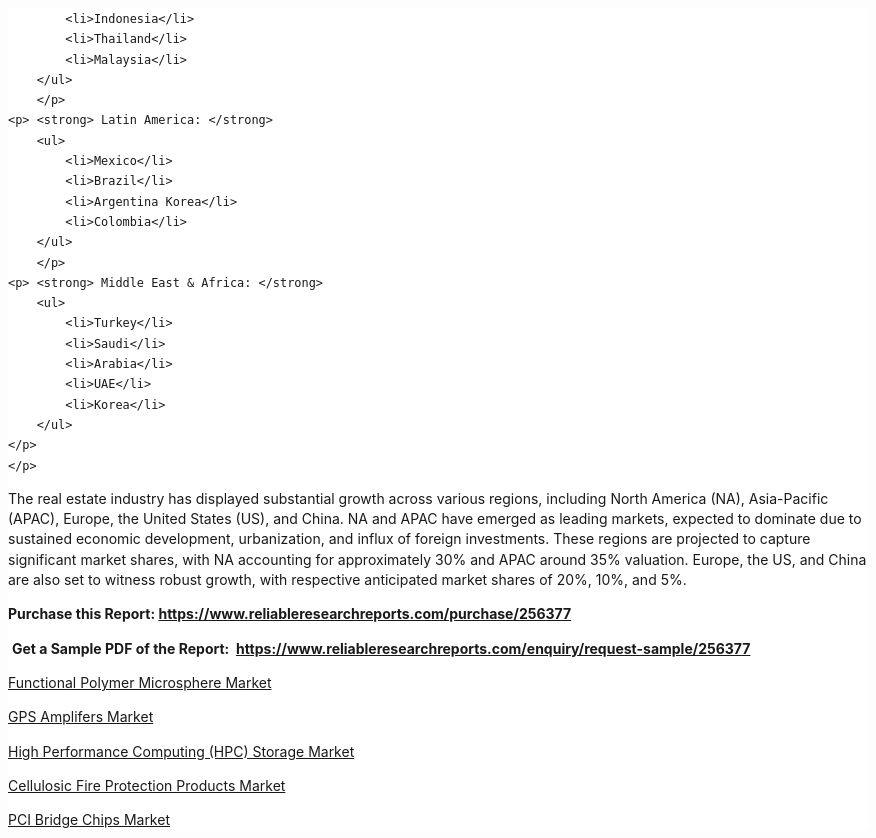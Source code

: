             <li>Indonesia</li>
            <li>Thailand</li>
            <li>Malaysia</li>
        </ul>
        </p> 
    <p> <strong> Latin America: </strong>
        <ul>
            <li>Mexico</li>
            <li>Brazil</li>
            <li>Argentina Korea</li>
            <li>Colombia</li>
        </ul>
        </p> 
    <p> <strong> Middle East & Africa: </strong>
        <ul>
            <li>Turkey</li>
            <li>Saudi</li>
            <li>Arabia</li>
            <li>UAE</li>
            <li>Korea</li>
        </ul>
    </p>
    </p>
<p><p>The real estate industry has displayed substantial growth across various regions, including North America (NA), Asia-Pacific (APAC), Europe, the United States (US), and China. NA and APAC have emerged as leading markets, expected to dominate due to sustained economic development, urbanization, and influx of foreign investments. These regions are projected to capture significant market shares, with NA accounting for approximately 30% and APAC around 35% valuation. Europe, the US, and China are also set to witness robust growth, with respective anticipated market shares of 20%, 10%, and 5%.</p></p>
<p><strong>Purchase this Report: <a href="https://www.reliableresearchreports.com/purchase/256377">https://www.reliableresearchreports.com/purchase/256377</a></strong></p>
<p>&nbsp;<strong>Get a Sample PDF of the Report:&nbsp;&nbsp;<a href="https://www.reliableresearchreports.com/enquiry/request-sample/256377">https://www.reliableresearchreports.com/enquiry/request-sample/256377</a></strong></p>
<p><strong></strong></p>
<p><p><a href="https://medium.com/@lulukerluke/functional-polymer-microsphere-market-furnishes-information-on-market-share-market-trends-and-1a63c5234302">Functional Polymer Microsphere Market</a></p><p><a href="https://www.linkedin.com/pulse/gps-amplifers-market-size-growth-forecast-from-2023-2030-lk1pe/">GPS Amplifers Market</a></p><p><a href="https://www.linkedin.com/pulse/high-performance-computing-hpc-storage-market-size-share-du4ae/">High Performance Computing (HPC) Storage Market</a></p><p><a href="https://medium.com/@shanieprice69879/cellulosic-fire-protection-products-market-analysis-its-cagr-market-segmentation-and-global-818fffe4a14b">Cellulosic Fire Protection Products Market</a></p><p><a href="https://www.linkedin.com/pulse/pci-bridge-chips-market-size-share-global-analysis-report-qihge/">PCI Bridge Chips Market</a></p></p>